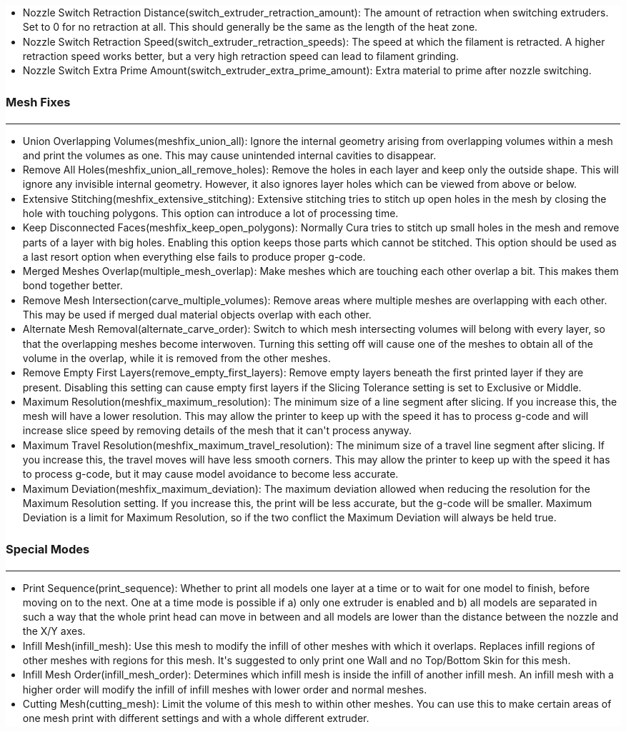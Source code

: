 - Nozzle Switch Retraction Distance(switch_extruder_retraction_amount): The amount of retraction when switching extruders. Set to 0 for no retraction at all. This should generally be the same as the length of the heat zone.
- Nozzle Switch Retraction Speed(switch_extruder_retraction_speeds): The speed at which the filament is retracted. A higher retraction speed works better, but a very high retraction speed can lead to filament grinding.
- Nozzle Switch Extra Prime Amount(switch_extruder_extra_prime_amount): Extra material to prime after nozzle switching.

### Mesh Fixes
-------
- Union Overlapping Volumes(meshfix_union_all): Ignore the internal geometry arising from overlapping volumes within a mesh and print the volumes as one. This may cause unintended internal cavities to disappear.
- Remove All Holes(meshfix_union_all_remove_holes): Remove the holes in each layer and keep only the outside shape. This will ignore any invisible internal geometry. However, it also ignores layer holes which can be viewed from above or below.
- Extensive Stitching(meshfix_extensive_stitching): Extensive stitching tries to stitch up open holes in the mesh by closing the hole with touching polygons. This option can introduce a lot of processing time.
- Keep Disconnected Faces(meshfix_keep_open_polygons): Normally Cura tries to stitch up small holes in the mesh and remove parts of a layer with big holes. Enabling this option keeps those parts which cannot be stitched. This option should be used as a last resort option when everything else fails to produce proper g-code.
- Merged Meshes Overlap(multiple_mesh_overlap): Make meshes which are touching each other overlap a bit. This makes them bond together better.
- Remove Mesh Intersection(carve_multiple_volumes): Remove areas where multiple meshes are overlapping with each other. This may be used if merged dual material objects overlap with each other.
- Alternate Mesh Removal(alternate_carve_order): Switch to which mesh intersecting volumes will belong with every layer, so that the overlapping meshes become interwoven. Turning this setting off will cause one of the meshes to obtain all of the volume in the overlap, while it is removed from the other meshes.
- Remove Empty First Layers(remove_empty_first_layers): Remove empty layers beneath the first printed layer if they are present. Disabling this setting can cause empty first layers if the Slicing Tolerance setting is set to Exclusive or Middle.
- Maximum Resolution(meshfix_maximum_resolution): The minimum size of a line segment after slicing. If you increase this, the mesh will have a lower resolution. This may allow the printer to keep up with the speed it has to process g-code and will increase slice speed by removing details of the mesh that it can't process anyway.
- Maximum Travel Resolution(meshfix_maximum_travel_resolution): The minimum size of a travel line segment after slicing. If you increase this, the travel moves will have less smooth corners. This may allow the printer to keep up with the speed it has to process g-code, but it may cause model avoidance to become less accurate.
- Maximum Deviation(meshfix_maximum_deviation): The maximum deviation allowed when reducing the resolution for the Maximum Resolution setting. If you increase this, the print will be less accurate, but the g-code will be smaller. Maximum Deviation is a limit for Maximum Resolution, so if the two conflict the Maximum Deviation will always be held true.
  
### Special Modes
-------
- Print Sequence(print_sequence): Whether to print all models one layer at a time or to wait for one model to finish, before moving on to the next. One at a time mode is possible if a) only one extruder is enabled and b) all models are separated in such a way that the whole print head can move in between and all models are lower than the distance between the nozzle and the X/Y axes.
- Infill Mesh(infill_mesh): Use this mesh to modify the infill of other meshes with which it overlaps. Replaces infill regions of other meshes with regions for this mesh. It's suggested to only print one Wall and no Top/Bottom Skin for this mesh.
- Infill Mesh Order(infill_mesh_order): Determines which infill mesh is inside the infill of another infill mesh. An infill mesh with a higher order will modify the infill of infill meshes with lower order and normal meshes.
- Cutting Mesh(cutting_mesh): Limit the volume of this mesh to within other meshes. You can use this to make certain areas of one mesh print with different settings and with a whole different extruder.